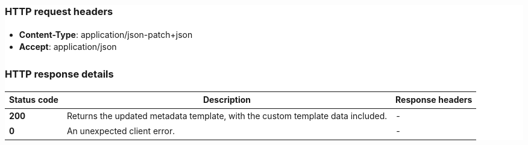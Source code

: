 ### HTTP request headers

 - **Content-Type**: application/json-patch+json
 - **Accept**: application/json

### HTTP response details
| Status code | Description | Response headers |
|-------------|-------------|------------------|
| **200** | Returns the updated metadata template, with the custom template data included. |  -  |
| **0** | An unexpected client error. |  -  |

